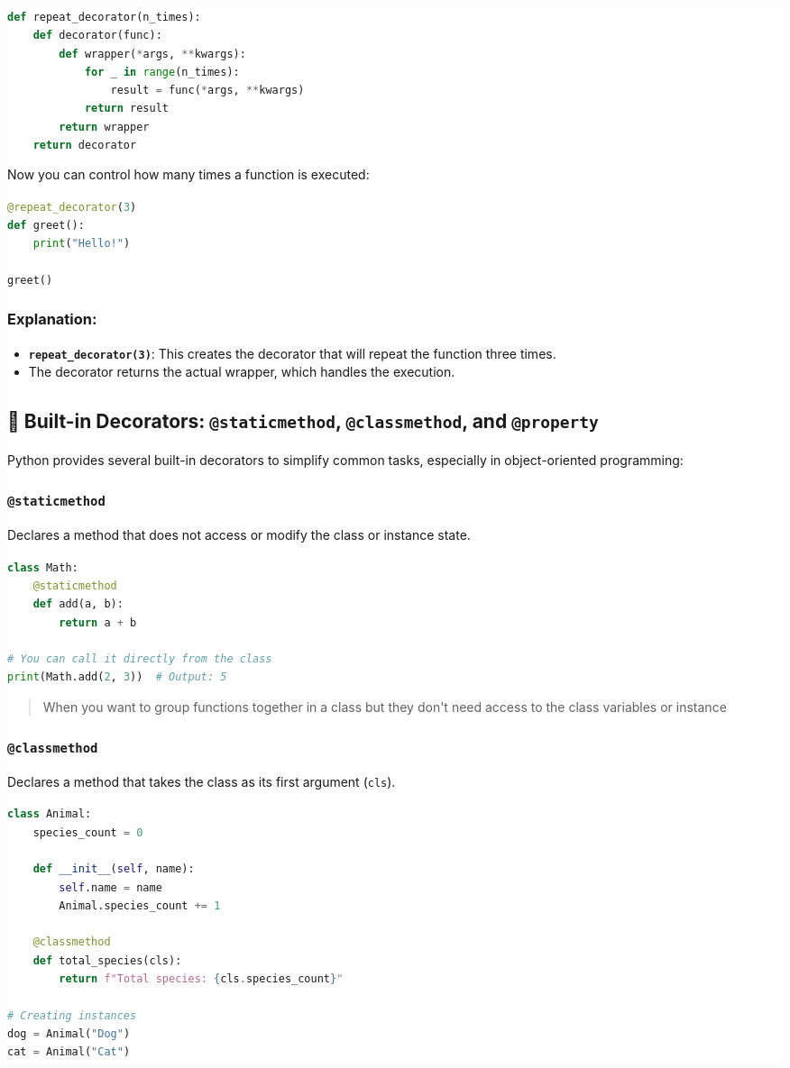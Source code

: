 ```python
def repeat_decorator(n_times):
    def decorator(func):
        def wrapper(*args, **kwargs):
            for _ in range(n_times):
                result = func(*args, **kwargs)
            return result
        return wrapper
    return decorator
```

Now you can control how many times a function is executed:

```python
@repeat_decorator(3)
def greet():
    print("Hello!")

greet()
```

### Explanation:

- **`repeat_decorator(3)`**: This creates the decorator that will repeat the function three times.
- The decorator returns the actual wrapper, which handles the execution.

## 🧩 Built-in Decorators: `@staticmethod`, `@classmethod`, and `@property`

Python provides several built-in decorators to simplify common tasks, especially in object-oriented programming:

### `@staticmethod`

Declares a method that does not access or modify the class or instance state.

```python
class Math:
    @staticmethod
    def add(a, b):
        return a + b

# You can call it directly from the class
print(Math.add(2, 3))  # Output: 5
```

> When you want to group functions together in a class but they don't need access to the class variables or instance

### `@classmethod`

Declares a method that takes the class as its first argument (`cls`).

```python
class Animal:
    species_count = 0

    def __init__(self, name):
        self.name = name
        Animal.species_count += 1

    @classmethod
    def total_species(cls):
        return f"Total species: {cls.species_count}"

# Creating instances
dog = Animal("Dog")
cat = Animal("Cat")
```